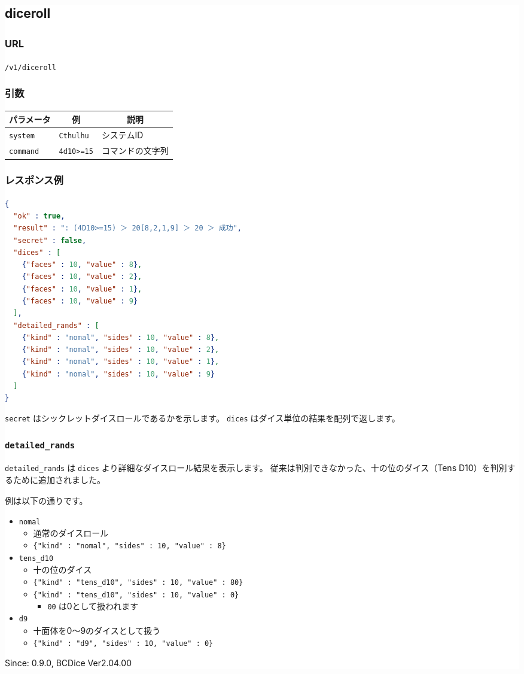 
## diceroll

### URL

`/v1/diceroll`

### 引数

パラメータ       | 例            | 説明
---------------- | ------------- | -----
`system`         | `Cthulhu`     | システムID
`command`        | `4d10>=15`   | コマンドの文字列

### レスポンス例

```json
{
  "ok" : true,
  "result" : ": (4D10>=15) ＞ 20[8,2,1,9] ＞ 20 ＞ 成功",
  "secret" : false,
  "dices" : [
    {"faces" : 10, "value" : 8},
    {"faces" : 10, "value" : 2},
    {"faces" : 10, "value" : 1},
    {"faces" : 10, "value" : 9}
  ],
  "detailed_rands" : [
    {"kind" : "nomal", "sides" : 10, "value" : 8},
    {"kind" : "nomal", "sides" : 10, "value" : 2},
    {"kind" : "nomal", "sides" : 10, "value" : 1},
    {"kind" : "nomal", "sides" : 10, "value" : 9}
  ]
}
```

`secret` はシックレットダイスロールであるかを示します。
`dices` はダイス単位の結果を配列で返します。

### `detailed_rands`
`detailed_rands` は `dices` より詳細なダイスロール結果を表示します。
従来は判別できなかった、十の位のダイス（Tens D10）を判別するために追加されました。

例は以下の通りです。

- `nomal`
  - 通常のダイスロール
  - `{"kind" : "nomal", "sides" : 10, "value" : 8}`
- `tens_d10`
  - 十の位のダイス
  - `{"kind" : "tens_d10", "sides" : 10, "value" : 80}`
  - `{"kind" : "tens_d10", "sides" : 10, "value" : 0}`
    - `00` は0として扱われます
- `d9`
  - 十面体を0〜9のダイスとして扱う
  - `{"kind" : "d9", "sides" : 10, "value" : 0}`

Since: 0.9.0, BCDice Ver2.04.00
